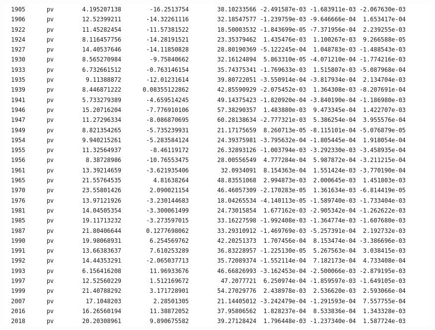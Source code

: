       1905      pv        4.195207138        -16.2513754        38.10233566 -2.491587e-03 -1.683911e-03 -2.067630e-03
      1906      pv        12.52399211       -14.32261116        32.18547577 -1.239759e-03 -9.646666e-04  1.653417e-04
      1922      pv        11.45282454       -11.57381522        18.50003532 -1.843699e-05 -7.371956e-04  2.239255e-03
      1924      pv        8.116457756       -14.28191521        23.35379462  1.435476e-03  1.100267e-03  9.266588e-05
      1927      pv        14.40537646       -14.11850828        28.80190369 -5.122245e-04  1.048783e-03 -1.488543e-03
      1930      pv        8.565270984        -9.75840662        32.16124894  5.863310e-05 -4.071210e-04 -1.774216e-03
      1933      pv        6.732661512       -0.763146154        35.74375341 -1.769633e-03  1.515807e-03 -5.087968e-04
      1935      pv         9.11388872       -12.01231614        39.80722051 -3.550914e-04 -3.817934e-04  2.134704e-03
      1939      pv        8.446871222      0.08355122862        42.85590929 -2.075452e-03  1.364308e-03 -8.207691e-04
      1941      pv        5.733279389       -4.659514245        49.14375423 -1.820920e-04 -3.840190e-04 -1.186980e-03
      1946      pv        15.20716204       -7.776910106        57.38290357  1.483880e-03  9.473345e-04  1.422707e-03
      1947      pv        11.27296334       -8.086870695        60.28138634 -2.777321e-03  5.386254e-04  3.955576e-04
      1949      pv        8.821354265       -5.735239931        21.17175659  8.260713e-05 -8.115101e-04 -5.076879e-05
      1954      pv        9.940215261       -5.283584124        24.39375981 -3.795632e-04 -1.805445e-04  1.918054e-04
      1955      pv        11.32564937        -8.46119172        26.32893126 -1.003794e-03 -3.292330e-03 -3.458935e-04
      1956      pv         8.38728986       -10.76553475        28.00556549  4.777284e-04  5.987872e-04 -3.211215e-04
      1961      pv        13.39214659       -3.621935406         32.0934091  8.154363e-04  1.551424e-03 -3.770190e-04
      1965      pv        21.55764535         4.81638264        48.83551068  2.994873e-03  2.000645e-03  1.451803e-03
      1970      pv        23.55801426        2.090021154        46.46057309 -2.170283e-05  1.361634e-03 -6.814419e-05
      1976      pv        13.97121926       -3.230144683        18.04265534 -4.140113e-05 -1.589740e-03 -1.733404e-03
      1981      pv        14.04505354       -3.300061499        24.73015854  1.677162e-03 -2.905342e-04 -1.262622e-03
      1985      pv        19.11713232       -3.273597015        33.16227598 -1.992408e-03 -1.364774e-03 -1.607680e-03
      1987      pv        21.80406644       0.1277698062        33.29310912 -1.469769e-03 -5.257391e-04  2.192732e-03
      1990      pv        19.98068931        6.254569762        42.20251373  1.707456e-04  8.153474e-04 -3.386696e-03
      1991      pv        13.66383637        7.610253289        36.83228957 -1.225130e-05  5.267563e-04  3.038415e-03
      1992      pv        14.44353291       -2.065037713        35.72089374 -1.552114e-04  7.182173e-04  4.733408e-04
      1993      pv        6.156416208        11.96933676        46.66826993 -3.162453e-04 -2.500066e-03 -2.879195e-03
      1997      pv        12.52560229        1.512169672         47.2077721  6.250974e-04 -1.859597e-03 -1.649105e-03
      1999      pv        21.40788292        3.171728901        54.27029776  2.438978e-03  2.536620e-03  2.593066e-04
      2007      pv         17.1048203         2.28501305        21.14405012 -3.242479e-04 -1.291593e-04  7.557755e-04
      2016      pv        16.26560194        11.38872052        37.95806562  1.828237e-04  8.533836e-04  1.343328e-03
      2018      pv        20.20308961        9.890675582        39.27128424  1.796448e-03 -1.237340e-04  1.587724e-03